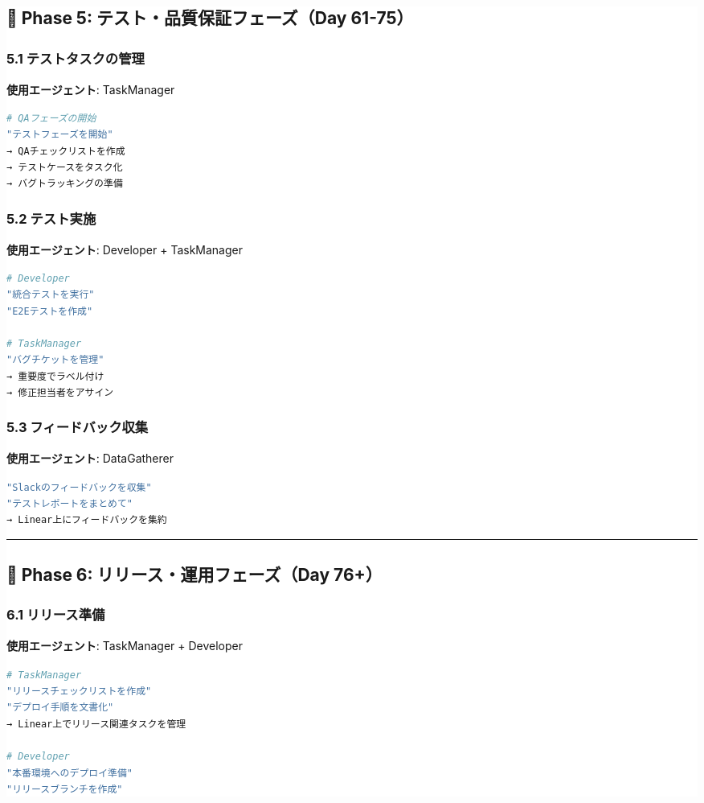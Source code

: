 
## 🔄 Phase 5: テスト・品質保証フェーズ（Day 61-75）

### 5.1 テストタスクの管理
**使用エージェント**: TaskManager

```bash
# QAフェーズの開始
"テストフェーズを開始"
→ QAチェックリストを作成
→ テストケースをタスク化
→ バグトラッキングの準備
```

### 5.2 テスト実施
**使用エージェント**: Developer + TaskManager

```bash
# Developer
"統合テストを実行"
"E2Eテストを作成"

# TaskManager
"バグチケットを管理"
→ 重要度でラベル付け
→ 修正担当者をアサイン
```

### 5.3 フィードバック収集
**使用エージェント**: DataGatherer

```bash
"Slackのフィードバックを収集"
"テストレポートをまとめて"
→ Linear上にフィードバックを集約
```

---

## 🎉 Phase 6: リリース・運用フェーズ（Day 76+）

### 6.1 リリース準備
**使用エージェント**: TaskManager + Developer

```bash
# TaskManager
"リリースチェックリストを作成"
"デプロイ手順を文書化"
→ Linear上でリリース関連タスクを管理

# Developer
"本番環境へのデプロイ準備"
"リリースブランチを作成"
```
